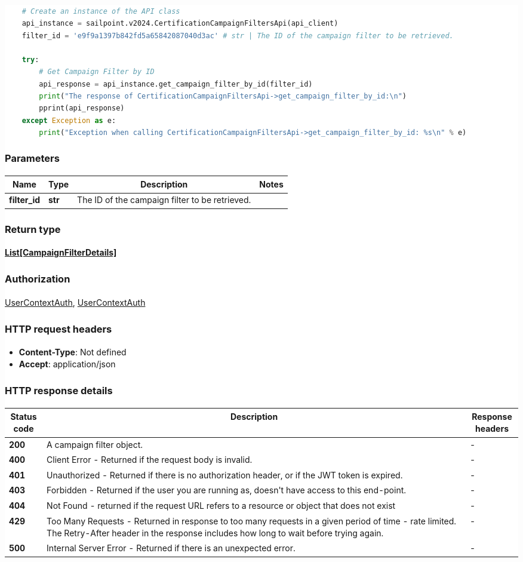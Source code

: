 ```python
    # Create an instance of the API class
    api_instance = sailpoint.v2024.CertificationCampaignFiltersApi(api_client)
    filter_id = 'e9f9a1397b842fd5a65842087040d3ac' # str | The ID of the campaign filter to be retrieved.

    try:
        # Get Campaign Filter by ID
        api_response = api_instance.get_campaign_filter_by_id(filter_id)
        print("The response of CertificationCampaignFiltersApi->get_campaign_filter_by_id:\n")
        pprint(api_response)
    except Exception as e:
        print("Exception when calling CertificationCampaignFiltersApi->get_campaign_filter_by_id: %s\n" % e)
```



### Parameters


Name | Type | Description  | Notes
------------- | ------------- | ------------- | -------------
 **filter_id** | **str**| The ID of the campaign filter to be retrieved. | 

### Return type

[**List[CampaignFilterDetails]**](CampaignFilterDetails.md)

### Authorization

[UserContextAuth](../README.md#UserContextAuth), [UserContextAuth](../README.md#UserContextAuth)

### HTTP request headers

 - **Content-Type**: Not defined
 - **Accept**: application/json

### HTTP response details

| Status code | Description | Response headers |
|-------------|-------------|------------------|
**200** | A campaign filter object. |  -  |
**400** | Client Error - Returned if the request body is invalid. |  -  |
**401** | Unauthorized - Returned if there is no authorization header, or if the JWT token is expired. |  -  |
**403** | Forbidden - Returned if the user you are running as, doesn&#39;t have access to this end-point. |  -  |
**404** | Not Found - returned if the request URL refers to a resource or object that does not exist |  -  |
**429** | Too Many Requests - Returned in response to too many requests in a given period of time - rate limited. The Retry-After header in the response includes how long to wait before trying again. |  -  |
**500** | Internal Server Error - Returned if there is an unexpected error. |  -  |
